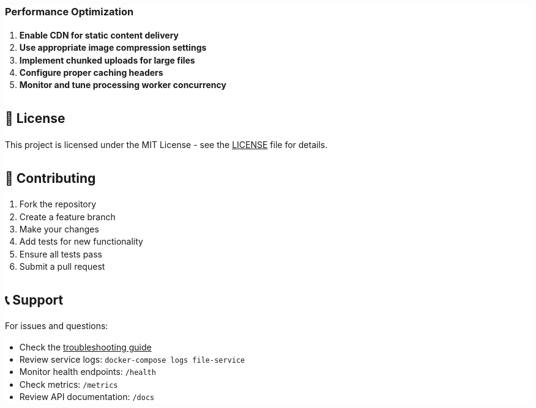 ### **Performance Optimization**

1. **Enable CDN for static content delivery**
2. **Use appropriate image compression settings**
3. **Implement chunked uploads for large files**
4. **Configure proper caching headers**
5. **Monitor and tune processing worker concurrency**

## 📄 **License**

This project is licensed under the MIT License - see the [LICENSE](LICENSE) file for details.

## 🤝 **Contributing**

1. Fork the repository
2. Create a feature branch
3. Make your changes
4. Add tests for new functionality
5. Ensure all tests pass
6. Submit a pull request

## 📞 **Support**

For issues and questions:
- Check the [troubleshooting guide](#-troubleshooting)
- Review service logs: `docker-compose logs file-service`
- Monitor health endpoints: `/health`
- Check metrics: `/metrics`
- Review API documentation: `/docs`
